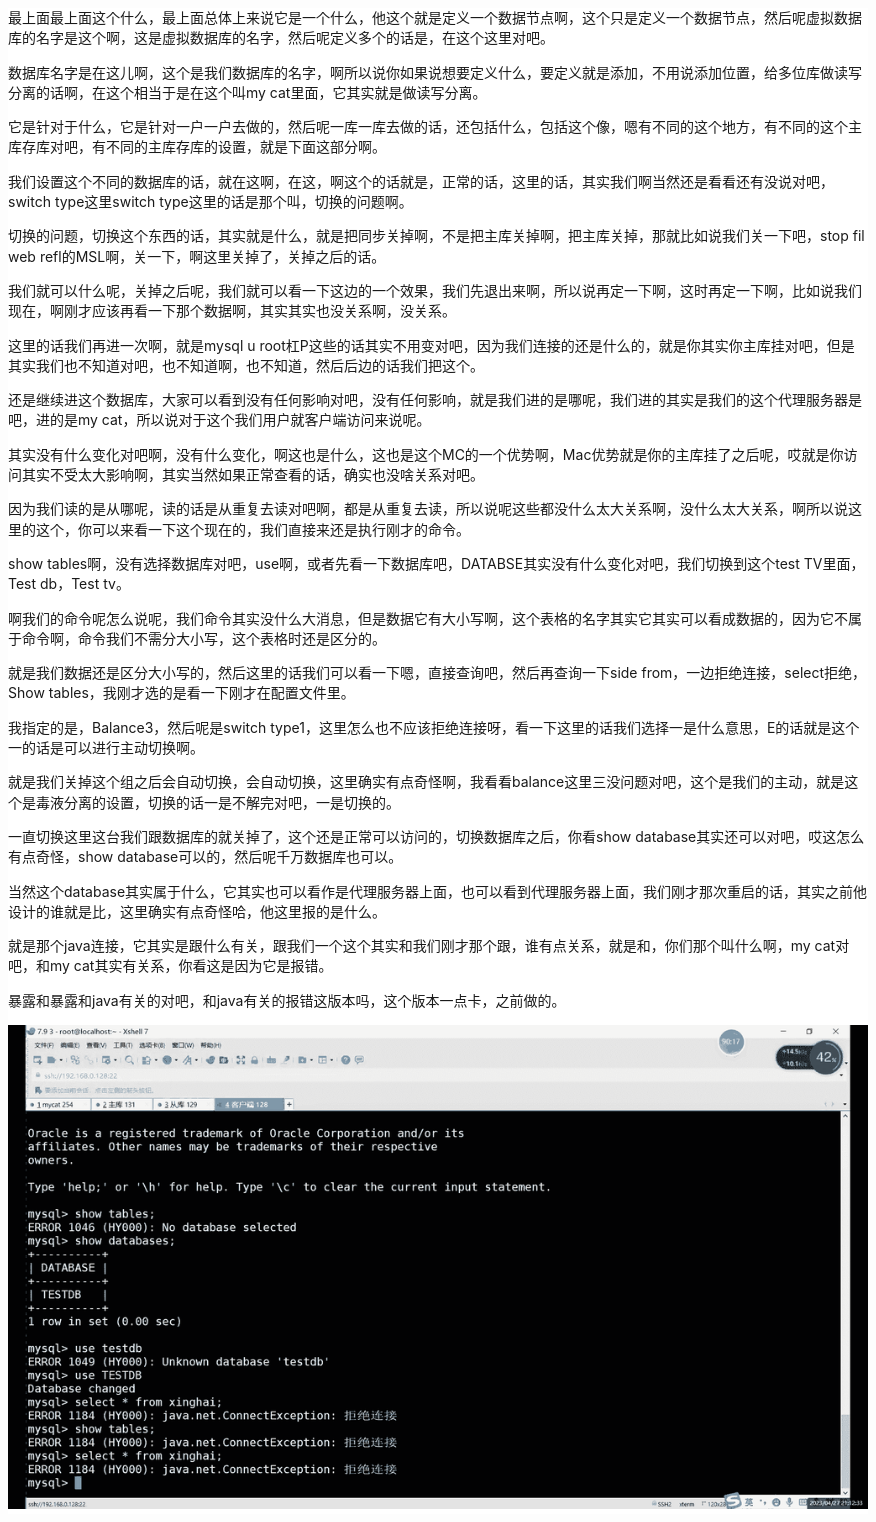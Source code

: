 最上面最上面这个什么，最上面总体上来说它是一个什么，他这个就是定义一个数据节点啊，这个只是定义一个数据节点，然后呢虚拟数据库的名字是这个啊，这是虚拟数据库的名字，然后呢定义多个的话是，在这个这里对吧。

数据库名字是在这儿啊，这个是我们数据库的名字，啊所以说你如果说想要定义什么，要定义就是添加，不用说添加位置，给多位库做读写分离的话啊，在这个相当于是在这个叫my cat里面，它其实就是做读写分离。

它是针对于什么，它是针对一户一户去做的，然后呢一库一库去做的话，还包括什么，包括这个像，嗯有不同的这个地方，有不同的这个主库存库对吧，有不同的主库存库的设置，就是下面这部分啊。

我们设置这个不同的数据库的话，就在这啊，在这，啊这个的话就是，正常的话，这里的话，其实我们啊当然还是看看还有没说对吧，switch type这里switch type这里的话是那个叫，切换的问题啊。

切换的问题，切换这个东西的话，其实就是什么，就是把同步关掉啊，不是把主库关掉啊，把主库关掉，那就比如说我们关一下吧，stop fil web refl的MSL啊，关一下，啊这里关掉了，关掉之后的话。

我们就可以什么呢，关掉之后呢，我们就可以看一下这边的一个效果，我们先退出来啊，所以说再定一下啊，这时再定一下啊，比如说我们现在，啊刚才应该再看一下那个数据啊，其实其实也没关系啊，没关系。

这里的话我们再进一次啊，就是mysql u root杠P这些的话其实不用变对吧，因为我们连接的还是什么的，就是你其实你主库挂对吧，但是其实我们也不知道对吧，也不知道啊，也不知道，然后后边的话我们把这个。

还是继续进这个数据库，大家可以看到没有任何影响对吧，没有任何影响，就是我们进的是哪呢，我们进的其实是我们的这个代理服务器是吧，进的是my cat，所以说对于这个我们用户就客户端访问来说呢。

其实没有什么变化对吧啊，没有什么变化，啊这也是什么，这也是这个MC的一个优势啊，Mac优势就是你的主库挂了之后呢，哎就是你访问其实不受太大影响啊，其实当然如果正常查看的话，确实也没啥关系对吧。

因为我们读的是从哪呢，读的话是从重复去读对吧啊，都是从重复去读，所以说呢这些都没什么太大关系啊，没什么太大关系，啊所以说这里的这个，你可以来看一下这个现在的，我们直接来还是执行刚才的命令。

show tables啊，没有选择数据库对吧，use啊，或者先看一下数据库吧，DATABSE其实没有什么变化对吧，我们切换到这个test TV里面，Test db，Test tv。

啊我们的命令呢怎么说呢，我们命令其实没什么大消息，但是数据它有大小写啊，这个表格的名字其实它其实可以看成数据的，因为它不属于命令啊，命令我们不需分大小写，这个表格时还是区分的。

就是我们数据还是区分大小写的，然后这里的话我们可以看一下嗯，直接查询吧，然后再查询一下side from，一边拒绝连接，select拒绝，Show tables，我刚才选的是看一下刚才在配置文件里。

我指定的是，Balance3，然后呢是switch type1，这里怎么也不应该拒绝连接呀，看一下这里的话我们选择一是什么意思，E的话就是这个一的话是可以进行主动切换啊。

就是我们关掉这个组之后会自动切换，会自动切换，这里确实有点奇怪啊，我看看balance这里三没问题对吧，这个是我们的主动，就是这个是毒液分离的设置，切换的话一是不解完对吧，一是切换的。

一直切换这里这台我们跟数据库的就关掉了，这个还是正常可以访问的，切换数据库之后，你看show database其实还可以对吧，哎这怎么有点奇怪，show database可以的，然后呢千万数据库也可以。

当然这个database其实属于什么，它其实也可以看作是代理服务器上面，也可以看到代理服务器上面，我们刚才那次重启的话，其实之前他设计的谁就是比，这里确实有点奇怪哈，他这里报的是什么。

就是那个java连接，它其实是跟什么有关，跟我们一个这个其实和我们刚才那个跟，谁有点关系，就是和，你们那个叫什么啊，my cat对吧，和my cat其实有关系，你看这是因为它是报错。

暴露和暴露和java有关的对吧，和java有关的报错这版本吗，这个版本一点卡，之前做的。

![](img/0a2413b128f7bc3acb1c5efc39fc1fcd_19.png)
